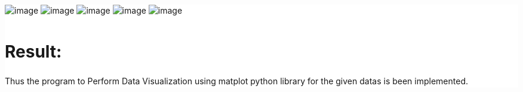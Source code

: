 
<img width="952" alt="image" src="https://github.com/1808charitha/EXNO-5-DS/assets/132996838/dcf06634-5f1e-4535-bf13-7ca03c236478">


<img width="953" alt="image" src="https://github.com/1808charitha/EXNO-5-DS/assets/132996838/e616b258-5244-46ba-b604-bbfd7bc578b2">


<img width="949" alt="image" src="https://github.com/1808charitha/EXNO-5-DS/assets/132996838/cc5f858b-238b-49ee-bb70-19150a663b36">


<img width="952" alt="image" src="https://github.com/1808charitha/EXNO-5-DS/assets/132996838/eafcc595-8c29-42f5-aee9-a5a5e90e3b73">


<img width="955" alt="image" src="https://github.com/1808charitha/EXNO-5-DS/assets/132996838/d274afd6-0bf9-4dfd-949c-8d25005203e4">




































# Result:
Thus the program to Perform Data Visualization using matplot python library for the given datas is been implemented.
